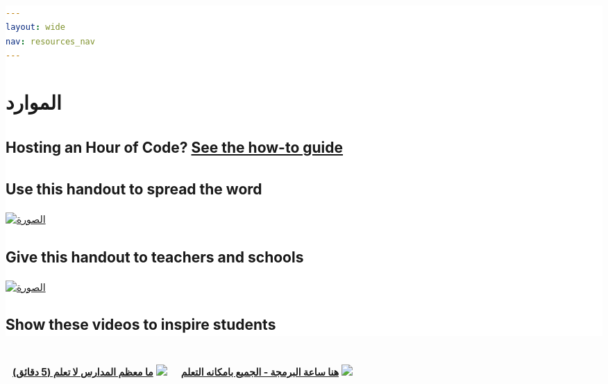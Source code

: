 ```yaml
---
layout: wide
nav: resources_nav
---
```


# الموارد

## Hosting an Hour of Code? [See the how-to guide](<%= hoc_uri('/resources/how-to') %>)

<a id="handouts"></p> 

<h2>
  Use this handout to spread the word
</h2>

<p>
  <a href="/resources/hoc-one-pager.pdf"><img src="/images/fit-250/one-pager.png" alt="الصورة" /></a>
</p>

<h2>
  Give this handout to teachers and schools
</h2>

<p>
  <a href="/files/schools-handout.pdf"><img src="/images/fit-250/schools-handout.png" alt="الصورة" /></a>
</p>

<p>
  <a id="videos"></p> 
  
  <h2>
    Show these videos to inspire students
  </h2>
  
  <div style="float:left; padding:10px">
    <iframe width="350" height="195" src="https://www.youtubeeducation.com/embed/nKIu9yen5nc?iv_load_policy=3&rel=0&autohide=1&showinfo=0" frameborder="0" allowfullscreen></iframe>    
    <p>
      <a href="https://www.youtube.com/watch?v=nKIu9yen5nc"><strong>ما معظم المدارس لا تعلم (5 دقائق)</strong></a> <a href="https://dl.dropbox.com/sh/6sdjczibjih6x8s/Rjs8XgYNzr/Code-5-minute.mov?dl=1"><img src="/images/download.png" width="30px" /></a>
    </p>
  </div>
  
  <div style="float:left; padding:10px">
    <iframe width="350" height="195" src="https://www.youtubeeducation.com/embed/FC5FbmsH4fw?iv_load_policy=3&rel=0&autohide=1&showinfo=0" frameborder="0" allowfullscreen></iframe>    
    <p>
      <a href="https://www.youtube.com/watch?FC5FbmsH4fw"><strong>هنا ساعة البرمجة - الجميع بامكانه التعلم</strong></a> <a href="http://s3.amazonaws.com/cdo-videos/HoC-video-15mb.mp4"><img src="/images/download.png" width="30px" /></a>
    </p>
  </div>
  